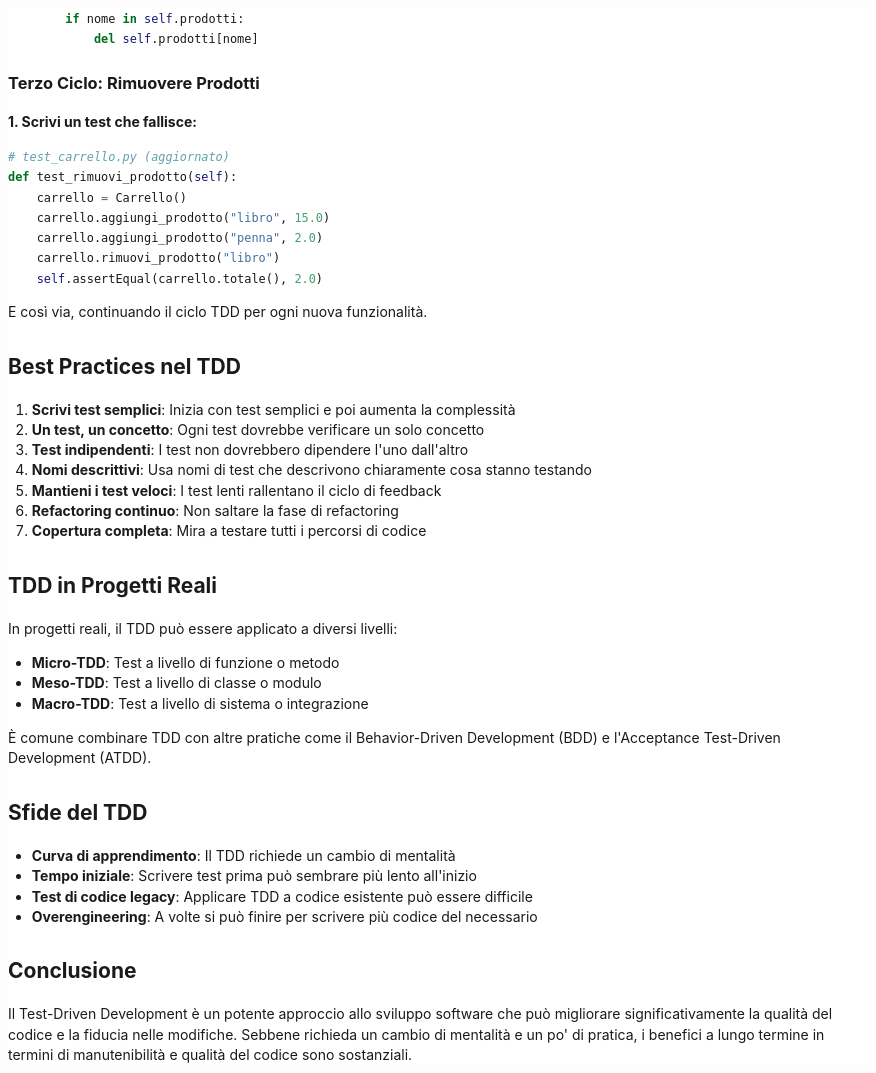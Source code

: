 ```python
        if nome in self.prodotti:
            del self.prodotti[nome]
```

### Terzo Ciclo: Rimuovere Prodotti

**1. Scrivi un test che fallisce:**

```python
# test_carrello.py (aggiornato)
def test_rimuovi_prodotto(self):
    carrello = Carrello()
    carrello.aggiungi_prodotto("libro", 15.0)
    carrello.aggiungi_prodotto("penna", 2.0)
    carrello.rimuovi_prodotto("libro")
    self.assertEqual(carrello.totale(), 2.0)
```

E così via, continuando il ciclo TDD per ogni nuova funzionalità.

## Best Practices nel TDD

1. **Scrivi test semplici**: Inizia con test semplici e poi aumenta la complessità
2. **Un test, un concetto**: Ogni test dovrebbe verificare un solo concetto
3. **Test indipendenti**: I test non dovrebbero dipendere l'uno dall'altro
4. **Nomi descrittivi**: Usa nomi di test che descrivono chiaramente cosa stanno testando
5. **Mantieni i test veloci**: I test lenti rallentano il ciclo di feedback
6. **Refactoring continuo**: Non saltare la fase di refactoring
7. **Copertura completa**: Mira a testare tutti i percorsi di codice

## TDD in Progetti Reali

In progetti reali, il TDD può essere applicato a diversi livelli:

- **Micro-TDD**: Test a livello di funzione o metodo
- **Meso-TDD**: Test a livello di classe o modulo
- **Macro-TDD**: Test a livello di sistema o integrazione

È comune combinare TDD con altre pratiche come il Behavior-Driven Development (BDD) e l'Acceptance Test-Driven Development (ATDD).

## Sfide del TDD

- **Curva di apprendimento**: Il TDD richiede un cambio di mentalità
- **Tempo iniziale**: Scrivere test prima può sembrare più lento all'inizio
- **Test di codice legacy**: Applicare TDD a codice esistente può essere difficile
- **Overengineering**: A volte si può finire per scrivere più codice del necessario

## Conclusione

Il Test-Driven Development è un potente approccio allo sviluppo software che può migliorare significativamente la qualità del codice e la fiducia nelle modifiche. Sebbene richieda un cambio di mentalità e un po' di pratica, i benefici a lungo termine in termini di manutenibilità e qualità del codice sono sostanziali.

